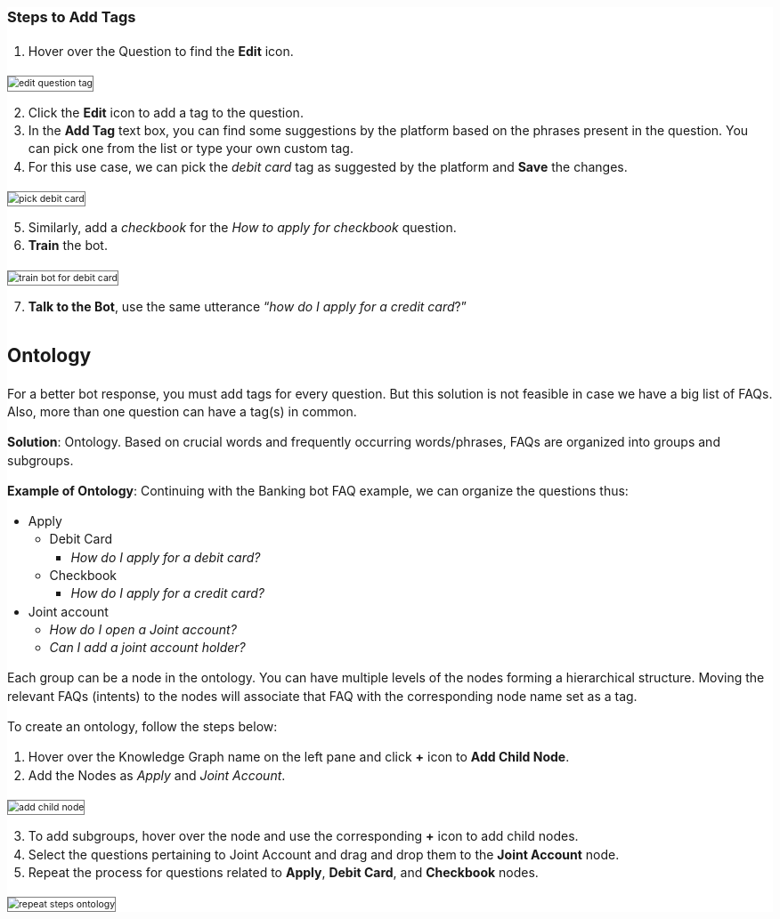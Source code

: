 ### Steps to Add Tags

1. Hover over the Question to find the **Edit** icon. 
<img src="../images/edit-question-tag.png" alt="edit question tag" title="edit question tag" style="border: 1px solid gray; zoom:75%;"> 

2. Click the **Edit** icon to add a tag to the question.
3. In the **Add Tag** text box, you can find some suggestions by the platform based on the phrases present in the question. You can pick one from the list or type your own custom tag.
4. For this use case, we can pick the _debit card_ tag as suggested by the platform and **Save** the changes.
<img src="../images/pick-debit-card.png" alt="pick debit card" title="pick debit card" style="border: 1px solid gray; zoom:75%;"> 

5. Similarly, add a _checkbook_ for the _How to apply for checkbook_ question.
6. **Train** the bot.
<img src="../images/train-bot-for-debit-card.png" alt="train bot for debit card" title="train bot for debit card" style="border: 1px solid gray; zoom:75%;">

7. **Talk to the Bot**, use the same utterance “_how do I apply for a credit card_?”

## Ontology

For a better bot response, you must add tags for every question. But this solution is not feasible in case we have a big list of FAQs. Also, more than one question can have a tag(s) in common.

**Solution**: Ontology. Based on crucial words and frequently occurring words/phrases, FAQs are organized into groups and subgroups.

**Example of Ontology**: Continuing with the Banking bot FAQ example, we can organize the questions thus:

* Apply
    * Debit Card
        * _How do I apply for a debit card?_
    * Checkbook
        * _How do I apply for a credit card?_
* Joint account
    * _How do I open a Joint account?_
    * _Can I add a joint account holder?_

Each group can be a node in the ontology. You can have multiple levels of the nodes forming a hierarchical structure. Moving the relevant FAQs (intents) to the nodes will associate that FAQ with the corresponding node name set as a tag.

To create an ontology, follow the steps below:

1. Hover over the Knowledge Graph name on the left pane and click **+** icon to **Add Child Node**.
2. Add the Nodes as _Apply_ and _Joint Account_.
<img src="../images/add-child-node-banking.png" alt="add child node" title="add child node" style="border: 1px solid gray; zoom:75%;"> 

3. To add subgroups, hover over the node and use the corresponding **+** icon to add child nodes.
4. Select the questions pertaining to Joint Account and drag and drop them to the **Joint Account** node.
5. Repeat the process for questions related to **Apply**, **Debit Card**, and **Checkbook** nodes.
<img src="../images/repeat-steps-ontology.png" alt="repeat steps ontology" title="repeat steps ontology" style="border: 1px solid gray; zoom:75%;">
